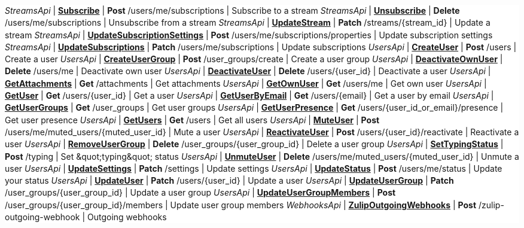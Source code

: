*StreamsApi* | [**Subscribe**](docs/StreamsApi.md#subscribe) | **Post** /users/me/subscriptions | Subscribe to a stream
*StreamsApi* | [**Unsubscribe**](docs/StreamsApi.md#unsubscribe) | **Delete** /users/me/subscriptions | Unsubscribe from a stream
*StreamsApi* | [**UpdateStream**](docs/StreamsApi.md#updatestream) | **Patch** /streams/{stream_id} | Update a stream
*StreamsApi* | [**UpdateSubscriptionSettings**](docs/StreamsApi.md#updatesubscriptionsettings) | **Post** /users/me/subscriptions/properties | Update subscription settings
*StreamsApi* | [**UpdateSubscriptions**](docs/StreamsApi.md#updatesubscriptions) | **Patch** /users/me/subscriptions | Update subscriptions
*UsersApi* | [**CreateUser**](docs/UsersApi.md#createuser) | **Post** /users | Create a user
*UsersApi* | [**CreateUserGroup**](docs/UsersApi.md#createusergroup) | **Post** /user_groups/create | Create a user group
*UsersApi* | [**DeactivateOwnUser**](docs/UsersApi.md#deactivateownuser) | **Delete** /users/me | Deactivate own user
*UsersApi* | [**DeactivateUser**](docs/UsersApi.md#deactivateuser) | **Delete** /users/{user_id} | Deactivate a user
*UsersApi* | [**GetAttachments**](docs/UsersApi.md#getattachments) | **Get** /attachments | Get attachments
*UsersApi* | [**GetOwnUser**](docs/UsersApi.md#getownuser) | **Get** /users/me | Get own user
*UsersApi* | [**GetUser**](docs/UsersApi.md#getuser) | **Get** /users/{user_id} | Get a user
*UsersApi* | [**GetUserByEmail**](docs/UsersApi.md#getuserbyemail) | **Get** /users/{email} | Get a user by email
*UsersApi* | [**GetUserGroups**](docs/UsersApi.md#getusergroups) | **Get** /user_groups | Get user groups
*UsersApi* | [**GetUserPresence**](docs/UsersApi.md#getuserpresence) | **Get** /users/{user_id_or_email}/presence | Get user presence
*UsersApi* | [**GetUsers**](docs/UsersApi.md#getusers) | **Get** /users | Get all users
*UsersApi* | [**MuteUser**](docs/UsersApi.md#muteuser) | **Post** /users/me/muted_users/{muted_user_id} | Mute a user
*UsersApi* | [**ReactivateUser**](docs/UsersApi.md#reactivateuser) | **Post** /users/{user_id}/reactivate | Reactivate a user
*UsersApi* | [**RemoveUserGroup**](docs/UsersApi.md#removeusergroup) | **Delete** /user_groups/{user_group_id} | Delete a user group
*UsersApi* | [**SetTypingStatus**](docs/UsersApi.md#settypingstatus) | **Post** /typing | Set \&quot;typing\&quot; status
*UsersApi* | [**UnmuteUser**](docs/UsersApi.md#unmuteuser) | **Delete** /users/me/muted_users/{muted_user_id} | Unmute a user
*UsersApi* | [**UpdateSettings**](docs/UsersApi.md#updatesettings) | **Patch** /settings | Update settings
*UsersApi* | [**UpdateStatus**](docs/UsersApi.md#updatestatus) | **Post** /users/me/status | Update your status
*UsersApi* | [**UpdateUser**](docs/UsersApi.md#updateuser) | **Patch** /users/{user_id} | Update a user
*UsersApi* | [**UpdateUserGroup**](docs/UsersApi.md#updateusergroup) | **Patch** /user_groups/{user_group_id} | Update a user group
*UsersApi* | [**UpdateUserGroupMembers**](docs/UsersApi.md#updateusergroupmembers) | **Post** /user_groups/{user_group_id}/members | Update user group members
*WebhooksApi* | [**ZulipOutgoingWebhooks**](docs/WebhooksApi.md#zulipoutgoingwebhooks) | **Post** /zulip-outgoing-webhook | Outgoing webhooks
